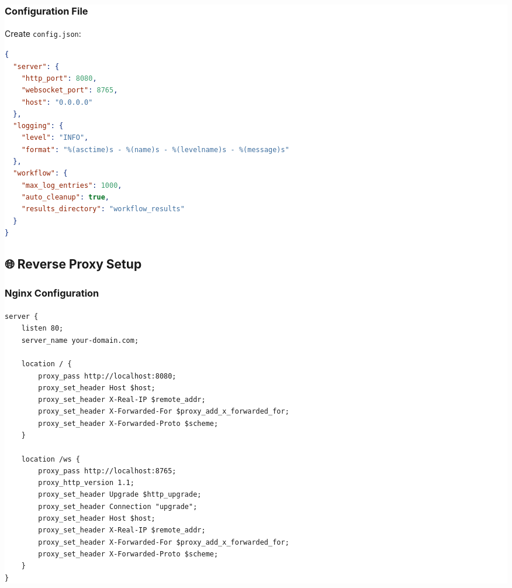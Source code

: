 ### Configuration File

Create `config.json`:
```json
{
  "server": {
    "http_port": 8080,
    "websocket_port": 8765,
    "host": "0.0.0.0"
  },
  "logging": {
    "level": "INFO",
    "format": "%(asctime)s - %(name)s - %(levelname)s - %(message)s"
  },
  "workflow": {
    "max_log_entries": 1000,
    "auto_cleanup": true,
    "results_directory": "workflow_results"
  }
}
```

## 🌐 Reverse Proxy Setup

### Nginx Configuration

```nginx
server {
    listen 80;
    server_name your-domain.com;

    location / {
        proxy_pass http://localhost:8080;
        proxy_set_header Host $host;
        proxy_set_header X-Real-IP $remote_addr;
        proxy_set_header X-Forwarded-For $proxy_add_x_forwarded_for;
        proxy_set_header X-Forwarded-Proto $scheme;
    }

    location /ws {
        proxy_pass http://localhost:8765;
        proxy_http_version 1.1;
        proxy_set_header Upgrade $http_upgrade;
        proxy_set_header Connection "upgrade";
        proxy_set_header Host $host;
        proxy_set_header X-Real-IP $remote_addr;
        proxy_set_header X-Forwarded-For $proxy_add_x_forwarded_for;
        proxy_set_header X-Forwarded-Proto $scheme;
    }
}
```
